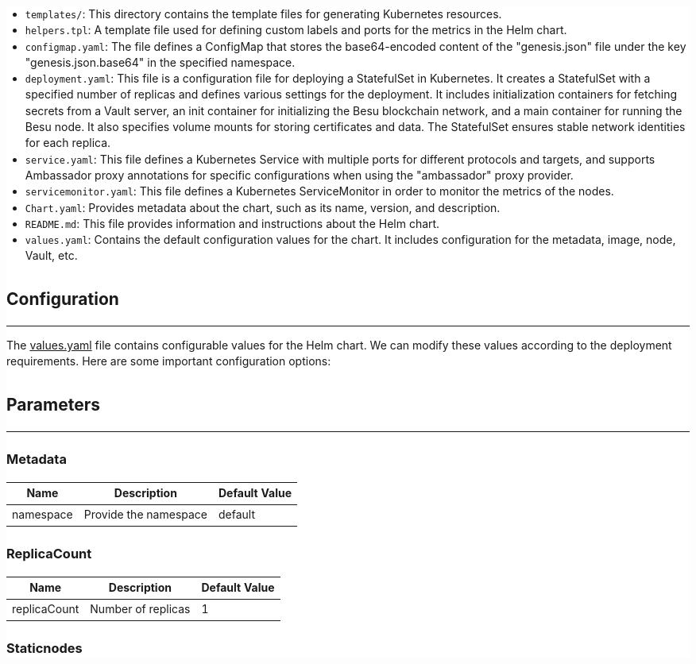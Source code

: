 - `templates/`: This directory contains the template files for generating Kubernetes resources.
- `helpers.tpl`: A template file used for defining custom labels and ports for the metrics in the Helm chart.
- `configmap.yaml`: The file defines a ConfigMap that stores the base64-encoded content of the "genesis.json" file under the key "genesis.json.base64" in the specified namespace.
- `deployment.yaml`: This file is a configuration file for deploying a StatefulSet in Kubernetes. It creates a StatefulSet with a specified number of replicas and defines various settings for the deployment. It includes initialization containers for fetching secrets from a Vault server, an init container for initializing the Besu blockchain network, and a main container for running the Besu node. It also specifies volume mounts for storing certificates and data. The StatefulSet ensures stable network identities for each replica.
- `service.yaml`: This file defines a Kubernetes Service with multiple ports for different protocols and targets, and supports Ambassador proxy annotations for specific configurations when using the "ambassador" proxy provider.
- `servicemonitor.yaml`: This file defines a Kubernetes ServiceMonitor in order to monitor the metrics of the nodes.
- `Chart.yaml`: Provides metadata about the chart, such as its name, version, and description.
- `README.md`: This file provides information and instructions about the Helm chart.
- `values.yaml`: Contains the default configuration values for the chart. It includes configuration for the metadata, image, node, Vault, etc.

<a name = "configuration"></a>
## Configuration
---
The [values.yaml](https://github.com/hyperledger/bevel/blob/develop/platforms/hyperledger-besu/charts/node_validator/values.yaml) file contains configurable values for the Helm chart. We can modify these values according to the deployment requirements. Here are some important configuration options:

## Parameters
---


### Metadata


| Name            | Description                                                                  | Default Value |
| ----------------| ---------------------------------------------------------------------------- | ------------- |
| namespace       | Provide the namespace                                | default       |


### ReplicaCount


| Name                     | Description                          | Default Value |
| ------------------------ | ------------------------------------ | ------------- |
| replicaCount             | Number of replicas                   | 1             |


### Staticnodes


